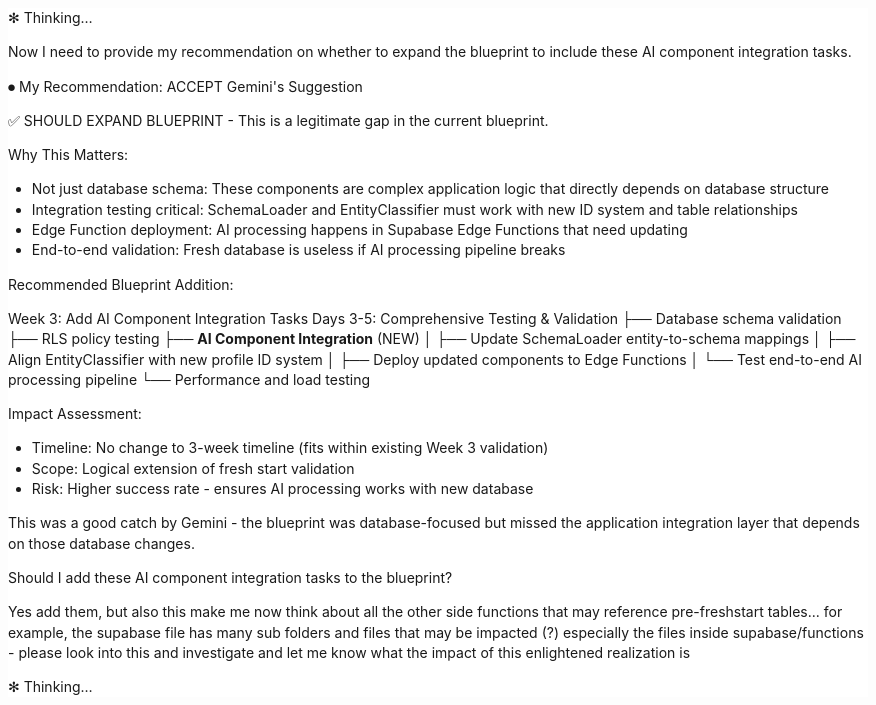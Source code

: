 ✻ Thinking…

  Now I need to provide my recommendation on whether to expand the blueprint to 
  include these AI component integration tasks.

⏺ My Recommendation: ACCEPT Gemini's Suggestion

  ✅ SHOULD EXPAND BLUEPRINT - This is a legitimate gap in the current blueprint.

  Why This Matters:

  - Not just database schema: These components are complex application logic that
   directly depends on database structure
  - Integration testing critical: SchemaLoader and EntityClassifier must work
  with new ID system and table relationships
  - Edge Function deployment: AI processing happens in Supabase Edge Functions
  that need updating
  - End-to-end validation: Fresh database is useless if AI processing pipeline
  breaks

  Recommended Blueprint Addition:

  Week 3: Add AI Component Integration Tasks
  Days 3-5: Comprehensive Testing & Validation
  ├── Database schema validation
  ├── RLS policy testing
  ├── **AI Component Integration** (NEW)
  │   ├── Update SchemaLoader entity-to-schema mappings
  │   ├── Align EntityClassifier with new profile ID system
  │   ├── Deploy updated components to Edge Functions
  │   └── Test end-to-end AI processing pipeline
  └── Performance and load testing

  Impact Assessment:

  - Timeline: No change to 3-week timeline (fits within existing Week 3
  validation)
  - Scope: Logical extension of fresh start validation
  - Risk: Higher success rate - ensures AI processing works with new database

  This was a good catch by Gemini - the blueprint was database-focused but missed
   the application integration layer that depends on those database changes.

  Should I add these AI component integration tasks to the blueprint?









  Yes add them, but also this make me now think about all the other side functions 
  that may reference pre-freshstart tables... for example, the supabase file has 
  many sub folders and files that may be impacted (?) especially the files inside 
  supabase/functions - please look into this and investigate and let me know what 
  the impact of this enlightened realization is

✻ Thinking…

